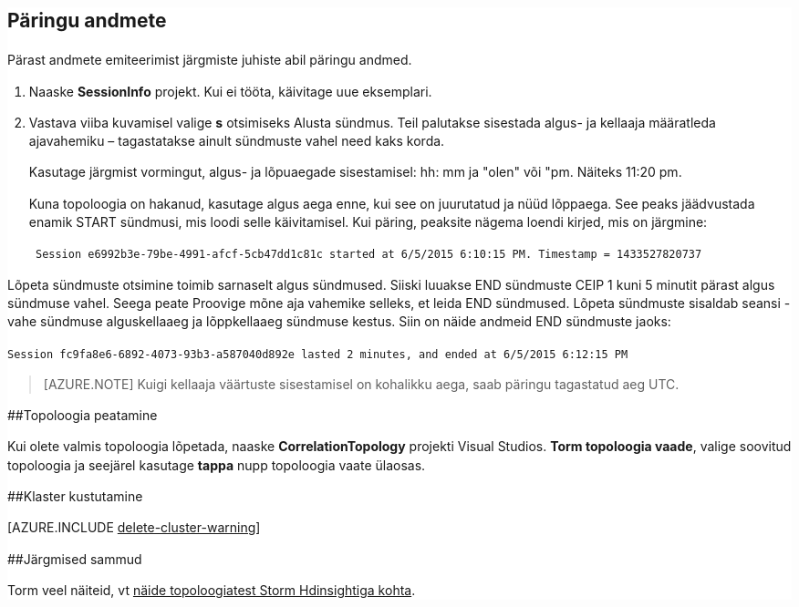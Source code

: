 ## <a name="query-the-data"></a>Päringu andmete

Pärast andmete emiteerimist järgmiste juhiste abil päringu andmed.

1. Naaske **SessionInfo** projekt. Kui ei tööta, käivitage uue eksemplari.

2. Vastava viiba kuvamisel valige **s** otsimiseks Alusta sündmus. Teil palutakse sisestada algus- ja kellaaja määratleda ajavahemiku – tagastatakse ainult sündmuste vahel need kaks korda.

    Kasutage järgmist vormingut, algus- ja lõpuaegade sisestamisel: hh: mm ja "olen" või "pm. Näiteks 11:20 pm.

    Kuna topoloogia on hakanud, kasutage algus aega enne, kui see on juurutatud ja nüüd lõppaega. See peaks jäädvustada enamik START sündmusi, mis loodi selle käivitamisel. Kui päring, peaksite nägema loendi kirjed, mis on järgmine:

        Session e6992b3e-79be-4991-afcf-5cb47dd1c81c started at 6/5/2015 6:10:15 PM. Timestamp = 1433527820737

Lõpeta sündmuste otsimine toimib sarnaselt algus sündmused. Siiski luuakse END sündmuste CEIP 1 kuni 5 minutit pärast algus sündmuse vahel. Seega peate Proovige mõne aja vahemike selleks, et leida END sündmused. Lõpeta sündmuste sisaldab seansi - vahe sündmuse alguskellaaeg ja lõppkellaaeg sündmuse kestus. Siin on näide andmeid END sündmuste jaoks:

    Session fc9fa8e6-6892-4073-93b3-a587040d892e lasted 2 minutes, and ended at 6/5/2015 6:12:15 PM

> [AZURE.NOTE] Kuigi kellaaja väärtuste sisestamisel on kohalikku aega, saab päringu tagastatud aeg UTC.

##<a name="stop-the-topology"></a>Topoloogia peatamine

Kui olete valmis topoloogia lõpetada, naaske **CorrelationTopology** projekti Visual Studios. **Torm topoloogia vaade**, valige soovitud topoloogia ja seejärel kasutage **tappa** nupp topoloogia vaate ülaosas.

##<a name="delete-your-cluster"></a>Klaster kustutamine

[AZURE.INCLUDE [delete-cluster-warning](../../includes/hdinsight-delete-cluster-warning.md)]

##<a name="next-steps"></a>Järgmised sammud

Torm veel näiteid, vt [näide topoloogiatest Storm Hdinsightiga kohta](hdinsight-storm-example-topology.md).
 
